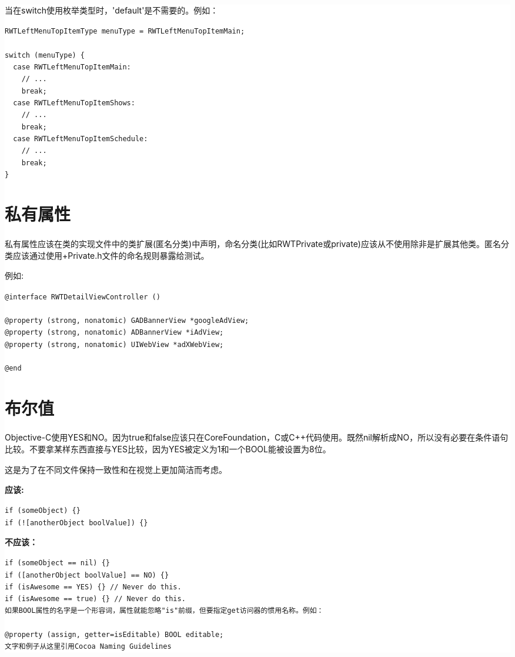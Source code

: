 当在switch使用枚举类型时，'default'是不需要的。例如：

```
RWTLeftMenuTopItemType menuType = RWTLeftMenuTopItemMain;

switch (menuType) {
  case RWTLeftMenuTopItemMain:
    // ...
    break;
  case RWTLeftMenuTopItemShows:
    // ...
    break;
  case RWTLeftMenuTopItemSchedule:
    // ...
    break;
}
```

# <div id = "privateAttribute">私有属性</div>

私有属性应该在类的实现文件中的类扩展(匿名分类)中声明，命名分类(比如RWTPrivate或private)应该从不使用除非是扩展其他类。匿名分类应该通过使用<headerfile>+Private.h文件的命名规则暴露给测试。

例如:

```
@interface RWTDetailViewController ()

@property (strong, nonatomic) GADBannerView *googleAdView;
@property (strong, nonatomic) ADBannerView *iAdView;
@property (strong, nonatomic) UIWebView *adXWebView;

@end
```

# <div id = "booleanValue">布尔值</div>

Objective-C使用YES和NO。因为true和false应该只在CoreFoundation，C或C++代码使用。既然nil解析成NO，所以没有必要在条件语句比较。不要拿某样东西直接与YES比较，因为YES被定义为1和一个BOOL能被设置为8位。

这是为了在不同文件保持一致性和在视觉上更加简洁而考虑。

**应该:**

```
if (someObject) {}
if (![anotherObject boolValue]) {}
```

**不应该：**

```
if (someObject == nil) {}
if ([anotherObject boolValue] == NO) {}
if (isAwesome == YES) {} // Never do this.
if (isAwesome == true) {} // Never do this.
如果BOOL属性的名字是一个形容词，属性就能忽略"is"前缀，但要指定get访问器的惯用名称。例如：

@property (assign, getter=isEditable) BOOL editable;
文字和例子从这里引用Cocoa Naming Guidelines
```
